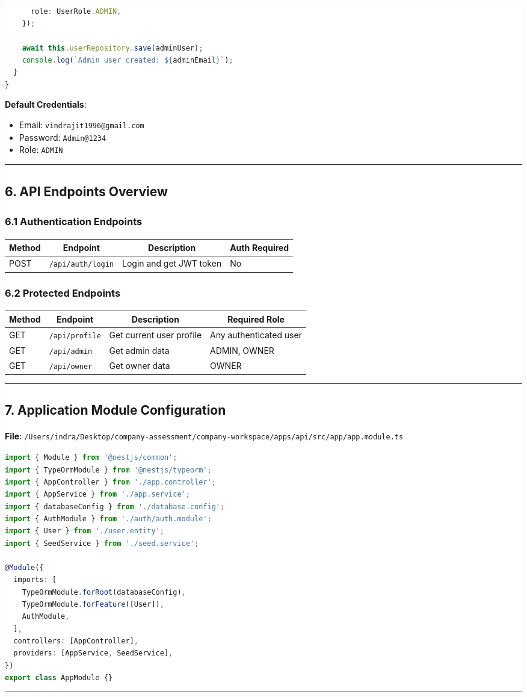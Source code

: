 ```typescript
      role: UserRole.ADMIN,
    });

    await this.userRepository.save(adminUser);
    console.log(`Admin user created: ${adminEmail}`);
  }
}
```

**Default Credentials**:
- Email: `vindrajit1996@gmail.com`
- Password: `Admin@1234`
- Role: `ADMIN`

---

## 6. API Endpoints Overview

### 6.1 Authentication Endpoints

| Method | Endpoint | Description | Auth Required |
|--------|----------|-------------|---------------|
| POST | `/api/auth/login` | Login and get JWT token | No |

### 6.2 Protected Endpoints

| Method | Endpoint | Description | Required Role |
|--------|----------|-------------|---------------|
| GET | `/api/profile` | Get current user profile | Any authenticated user |
| GET | `/api/admin` | Get admin data | ADMIN, OWNER |
| GET | `/api/owner` | Get owner data | OWNER |

---

## 7. Application Module Configuration

**File**: `/Users/indra/Desktop/company-assessment/company-workspace/apps/api/src/app/app.module.ts`

```typescript
import { Module } from '@nestjs/common';
import { TypeOrmModule } from '@nestjs/typeorm';
import { AppController } from './app.controller';
import { AppService } from './app.service';
import { databaseConfig } from './database.config';
import { AuthModule } from './auth/auth.module';
import { User } from './user.entity';
import { SeedService } from './seed.service';

@Module({
  imports: [
    TypeOrmModule.forRoot(databaseConfig),
    TypeOrmModule.forFeature([User]),
    AuthModule,
  ],
  controllers: [AppController],
  providers: [AppService, SeedService],
})
export class AppModule {}
```

---